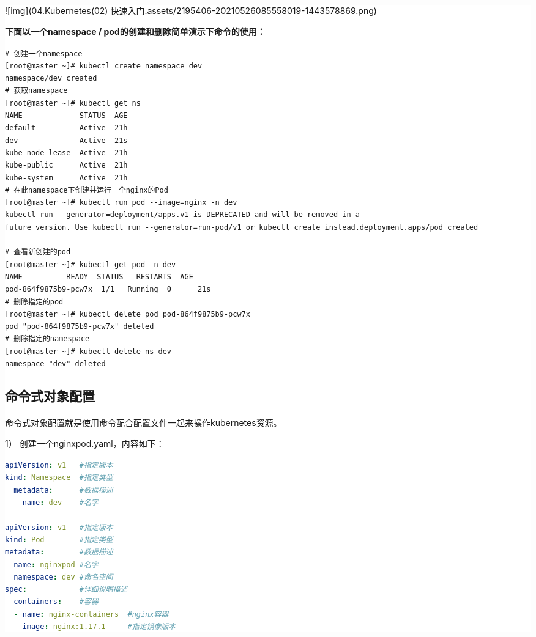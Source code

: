  ![img](04.Kubernetes(02) 快速入门.assets/2195406-20210526085558019-1443578869.png)

 

 **下面以一个namespace / pod的创建和删除简单演示下命令的使用：**

```shell
# 创建一个namespace
[root@master ~]# kubectl create namespace dev
namespace/dev created
# 获取namespace
[root@master ~]# kubectl get ns
NAME             STATUS  AGE
default          Active  21h
dev              Active  21s
kube-node-lease  Active  21h
kube-public      Active  21h
kube-system      Active  21h
# 在此namespace下创建并运行一个nginx的Pod
[root@master ~]# kubectl run pod --image=nginx -n dev
kubectl run --generator=deployment/apps.v1 is DEPRECATED and will be removed in a
future version. Use kubectl run --generator=run-pod/v1 or kubectl create instead.deployment.apps/pod created

# 查看新创建的pod
[root@master ~]# kubectl get pod -n dev
NAME          READY  STATUS   RESTARTS  AGE
pod-864f9875b9-pcw7x  1/1   Running  0      21s
# 删除指定的pod
[root@master ~]# kubectl delete pod pod-864f9875b9-pcw7x
pod "pod-864f9875b9-pcw7x" deleted
# 删除指定的namespace
[root@master ~]# kubectl delete ns dev
namespace "dev" deleted
```

 

##  命令式对象配置

 命令式对象配置就是使用命令配合配置文件一起来操作kubernetes资源。

 1） 创建一个nginxpod.yaml，内容如下：

```yaml
apiVersion: v1   #指定版本
kind: Namespace  #指定类型
  metadata:      #数据描述
    name: dev    #名字
---
apiVersion: v1   #指定版本
kind: Pod        #指定类型
metadata:        #数据描述
  name: nginxpod #名字
  namespace: dev #命名空间
spec:            #详细说明描述
  containers:    #容器
  - name: nginx-containers  #nginx容器
    image: nginx:1.17.1     #指定镜像版本
```
